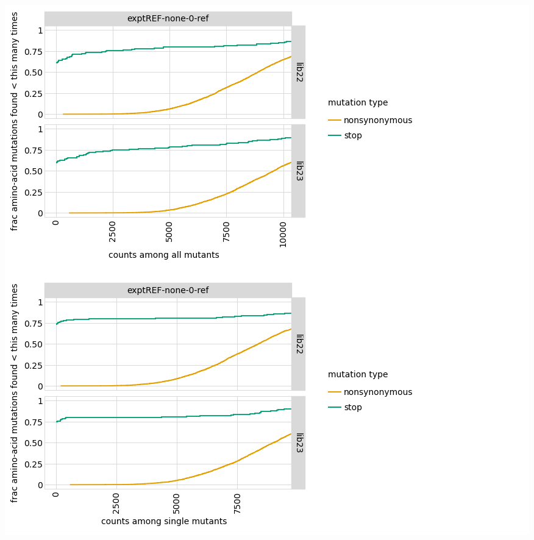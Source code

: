 
    
![png](counts_to_scores_files/counts_to_scores_31_0.png)
    



    
![png](counts_to_scores_files/counts_to_scores_31_1.png)
    

